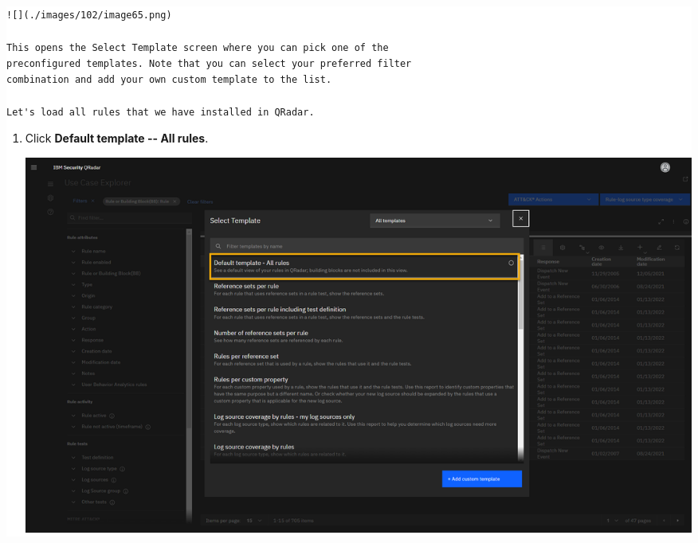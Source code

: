     ![](./images/102/image65.png)

    This opens the Select Template screen where you can pick one of the
    preconfigured templates. Note that you can select your preferred filter
    combination and add your own custom template to the list.

    Let's load all rules that we have installed in QRadar.

1. Click **Default template -- All rules**.

    ![](./images/102/image66.png)
